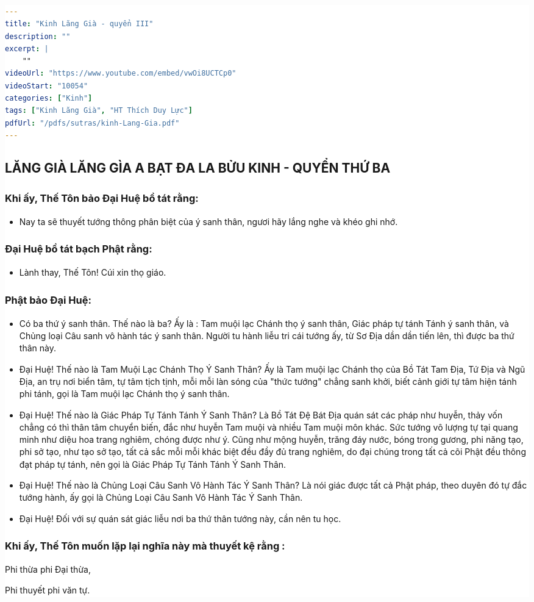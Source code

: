 ```yaml
---
title: "Kinh Lăng Già - quyển III"
description: ""
excerpt: |
    ""
videoUrl: "https://www.youtube.com/embed/vwOi8UCTCp0"
videoStart: "10054"
categories: ["Kinh"]
tags: ["Kinh Lăng Già", "HT Thích Duy Lực"]
pdfUrl: "/pdfs/sutras/kinh-Lang-Gia.pdf"
---
```


## LĂNG GIÀ LĂNG GÌA A BẠT ĐA LA BỬU KINH - QUYỂN THỨ BA

### Khi ấy, Thế Tôn bảo Đại Huệ bồ tát rằng:

- Nay ta sẽ thuyết tướng thông phân biệt của ý sanh thân, ngươi hãy lắng nghe và khéo ghi nhớ.

### Đại Huệ bồ tát bạch Phật rằng:

- Lành thay, Thế Tôn! Cúi xin thọ giáo.

### Phật bảo Đại Huệ:

- Có ba thứ ý sanh thân. Thế nào là ba? Ấy là : Tam muội lạc Chánh thọ ý sanh thân, Giác pháp tự tánh Tánh ý sanh thân, và Chủng loại Câu sanh vô hành tác ý sanh thân. Người tu hành liễu tri cái tướng ấy, từ Sơ Địa dần dần tiến lên, thì được ba thứ thân này.

- Đại Huệ! Thế nào là Tam Muội Lạc Chánh Thọ Ý Sanh Thân? Ấy là Tam muội lạc Chánh thọ của Bồ Tát Tam Địa, Tứ Địa và Ngũ Địa, an trụ nơi biển tâm, tự tâm tịch tịnh, mỗi mỗi làn sóng của "thức tướng" chẳng sanh khởi, biết cảnh giới tự tâm hiện tánh phi tánh, gọi là Tam muội lạc Chánh thọ ý sanh thân.

- Đại Huệ! Thế nào là Giác Pháp Tự Tánh Tánh Ý Sanh Thân? Là Bồ Tát Đệ Bát Địa quán sát các pháp như huyễn, thảy vốn chẳng có thì thân tâm chuyển biến, đắc như huyễn Tam muội và nhiều Tam muội môn khác. Sức tướng vô lượng tự tại quang minh như diệu hoa trang nghiêm, chóng được như ý. Cũng như mộng huyễn, trăng đáy nước, bóng trong gương, phi năng tạo, phi sở tạo, như tạo sở tạo, tất cả sắc mỗi mỗi khác biệt đều đầy đủ trang nghiêm, do đại chúng trong tất cả cõi Phật đều thông đạt pháp tự tánh, nên gọi là Giác Pháp Tự Tánh Tánh Ý Sanh Thân.

- Đại Huệ! Thế nào là Chủng Loại Câu Sanh Vô Hành Tác Ý Sanh Thân? Là nói giác được tất cả Phật pháp, theo duyên đó tự đắc tướng hành, ấy gọi là Chủng Loại Câu Sanh Vô Hành Tác Ý Sanh Thân.

- Đại Huệ! Đối với sự quán sát giác liễu nơi ba thứ thân tướng này, cần nên tu học.

### Khi ấy, Thế Tôn muốn lặp lại nghĩa này mà thuyết kệ rằng :

Phi thừa phi Đại thừa,

Phi thuyết phi văn tự.


[^1]: MINH SƠ : Thuật ngữ, Số Luận sư lập hai mươi lăm đế, đế thứ nhất là Minh Đế, vì Minh Đế là ban sơ của các pháp, nên gọi là Minh Sơ.
[^2]: CẦU NA : Dịch là y chỉ, là thật thể của tứ đại mà sanh ra các đức dụng của sắc, thanh, hương, vị, xúc v.v... Còn ở Thập Cú Nghĩa Luận thì nói gồm hai mươi bốn đức. Ngoài ra, Số Luận nói gồm có ba đức : Vui, buồn và ám muội.